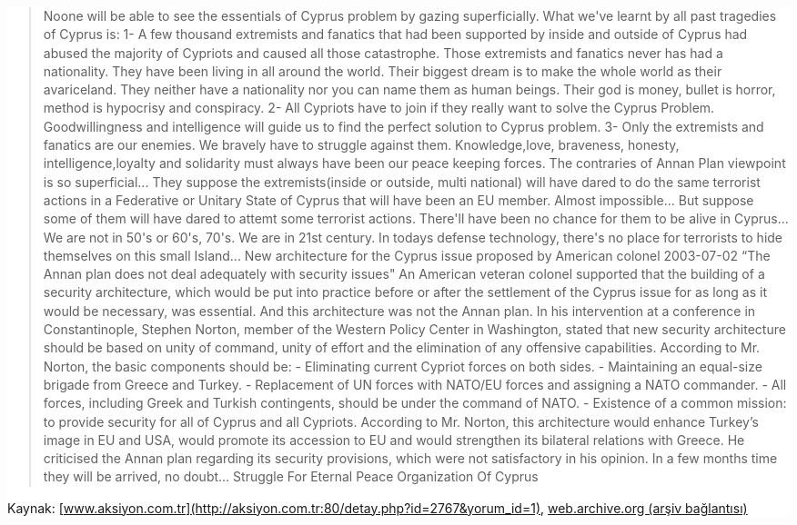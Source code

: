 > Noone will be able to see the essentials of Cyprus problem by gazing superficially. What we've learnt by all past tragedies of Cyprus is:   1- A few thousand extremists and fanatics that had been supported by inside and outside of Cyprus had abused the majority of Cypriots and caused all those catastrophe. Those extremists and fanatics never has had a nationality. They have been living in all around the world. Their biggest dream is to make the whole world as their avariceland. They neither have a nationality nor you can name them as human beings. Their god is money, bullet is horror, method is hypocrisy and conspiracy.   2- All Cypriots have to join if they really want to solve the Cyprus Problem. Goodwillingness and intelligence will guide us to find the perfect solution to Cyprus problem.   3- Only the extremists and fanatics are our enemies. We bravely have to struggle against them. Knowledge,love, braveness, honesty, intelligence,loyalty and solidarity must always have been our peace keeping forces.   The contraries of Annan Plan viewpoint is so superficial... They suppose the extremists(inside or outside, multi national) will have dared to do the same terrorist actions in a Federative or Unitary State of Cyprus that will have been an EU member. Almost impossible... But suppose some of them will have dared to attemt some terrorist actions. There'll have been no chance for them to be alive in Cyprus... We are not in 50's or 60's, 70's. We are in 21st century. In todays defense technology, there's no place for terrorists to hide themselves on this small Island...   New architecture for the Cyprus issue proposed by American colonel  2003-07-02 “The Annan plan does not deal adequately with security issues"  An American veteran colonel supported that the building of a security architecture, which would be put into practice before or after the settlement of the Cyprus issue for as long as it would be necessary, was essential. And this architecture was not the Annan plan.   In his intervention at a conference in Constantinople, Stephen Norton, member of the Western Policy Center in Washington, stated that new security architecture should be based on unity of command, unity of effort and the elimination of any offensive capabilities. According to Mr. Norton, the basic components should be:  - Eliminating current Cypriot forces on both sides.  - Maintaining an equal-size brigade from Greece and Turkey.  - Replacement of UN forces with NATO/EU forces and assigning a NATO commander.  - All forces, including Greek and Turkish contingents, should be under the command of NATO.  - Existence of a common mission: to provide security for all of Cyprus and all Cypriots.  According to Mr. Norton, this architecture would enhance Turkey’s image in EU and USA, would promote its accession to EU and would strengthen its bilateral relations with Greece. He criticised the Annan plan regarding its security provisions, which were not satisfactory in his opinion.   In a few months time they will be arrived, no doubt...   Struggle For Eternal Peace Organization Of Cyprus

Kaynak: [www.aksiyon.com.tr](http://aksiyon.com.tr:80/detay.php?id=2767&yorum_id=1), [web.archive.org (arşiv bağlantısı)](http://web.archive.org/web/20041106203351/http://aksiyon.com.tr:80/detay.php?id=2767&yorum_id=1)

